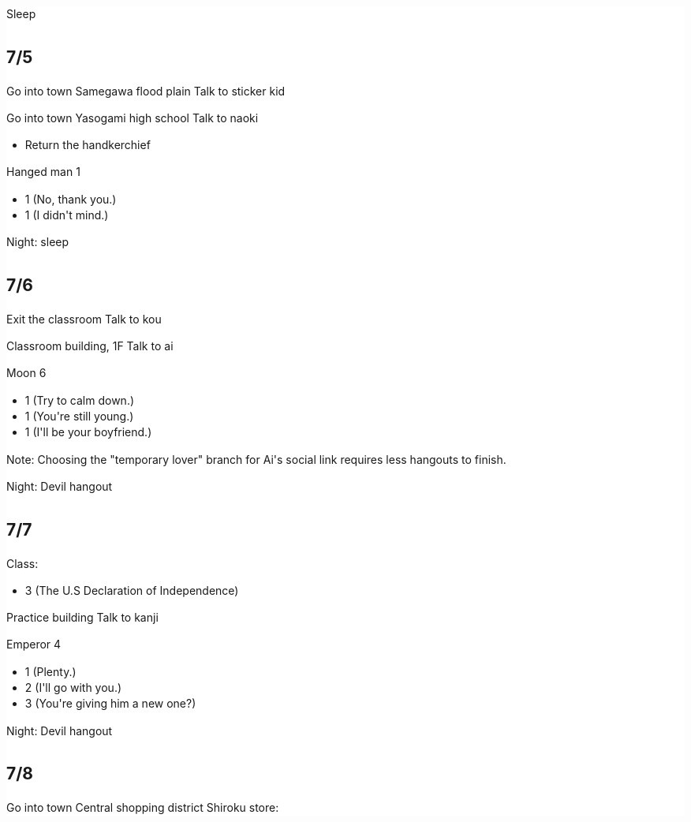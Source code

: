 Sleep

## 7/5
Go into town
Samegawa flood plain
Talk to sticker kid

Go into town
Yasogami high school
Talk to naoki
- Return the handkerchief

Hanged man 1
- 1 (No, thank you.)
- 1 (I didn't mind.)

Night: sleep

## 7/6
Exit the classroom
Talk to kou

Classroom building, 1F
Talk to ai

Moon 6
- 1 (Try to calm down.)
- 1 (You're still young.)
- 1 (I'll be your boyfriend.)

Note: Choosing the "temporary lover" branch for Ai's social link requires less hangouts to finish.

Night:
Devil hangout

## 7/7
Class:
- 3 (The U.S Declaration of Independence)

Practice building
Talk to kanji

Emperor 4
- 1 (Plenty.)
- 2 (I'll go with you.)
- 3 (You're giving him a new one?)

Night:
Devil hangout

## 7/8
Go into town
Central shopping district
Shiroku store:
